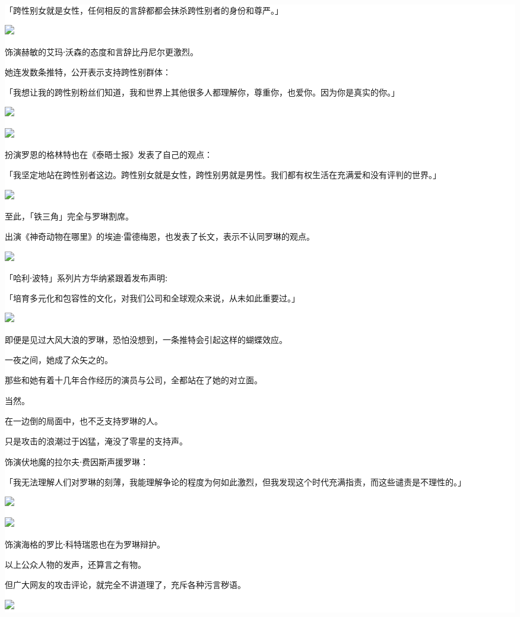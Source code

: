 「跨性别女就是女性，任何相反的言辞都都会抹杀跨性别者的身份和尊严。」

![](https://imagepphcloud.thepaper.cn/pph/image/166/328/904.jpg)

饰演赫敏的艾玛·沃森的态度和言辞比丹尼尔更激烈。

她连发数条推特，公开表示支持跨性别群体：

「我想让我的跨性别粉丝们知道，我和世界上其他很多人都理解你，尊重你，也爱你。因为你是真实的你。」

![](https://imagepphcloud.thepaper.cn/pph/image/166/328/906.jpg)

![](https://imagepphcloud.thepaper.cn/pph/image/166/328/907.jpg)

扮演罗恩的格林特也在《泰晤士报》发表了自己的观点：

「我坚定地站在跨性别者这边。跨性别女就是女性，跨性别男就是男性。我们都有权生活在充满爱和没有评判的世界。」

![](https://imagepphcloud.thepaper.cn/pph/image/166/328/908.jpg)

至此，「铁三角」完全与罗琳割席。

出演《神奇动物在哪里》的埃迪·雷德梅恩，也发表了长文，表示不认同罗琳的观点。

![](https://imagepphcloud.thepaper.cn/pph/image/166/328/911.jpg)

「哈利·波特」系列片方华纳紧跟着发布声明:

「培育多元化和包容性的文化，对我们公司和全球观众来说，从未如此重要过。」

![](https://imagepphcloud.thepaper.cn/pph/image/166/328/914.jpg)

即便是见过大风大浪的罗琳，恐怕没想到，一条推特会引起这样的蝴蝶效应。

一夜之间，她成了众矢之的。

那些和她有着十几年合作经历的演员与公司，全都站在了她的对立面。

当然。

在一边倒的局面中，也不乏支持罗琳的人。

只是攻击的浪潮过于凶猛，淹没了零星的支持声。

饰演伏地魔的拉尔夫·费因斯声援罗琳：

「我无法理解人们对罗琳的刻薄，我能理解争论的程度为何如此激烈，但我发现这个时代充满指责，而这些谴责是不理性的。」

![](https://imagepphcloud.thepaper.cn/pph/image/166/328/916.jpg)

![](https://imagepphcloud.thepaper.cn/pph/image/166/328/918.jpg)

饰演海格的罗比·科特瑞恩也在为罗琳辩护。

以上公众人物的发声，还算言之有物。

但广大网友的攻击评论，就完全不讲道理了，充斥各种污言秽语。

![](https://imagepphcloud.thepaper.cn/pph/image/166/328/921.jpg)
